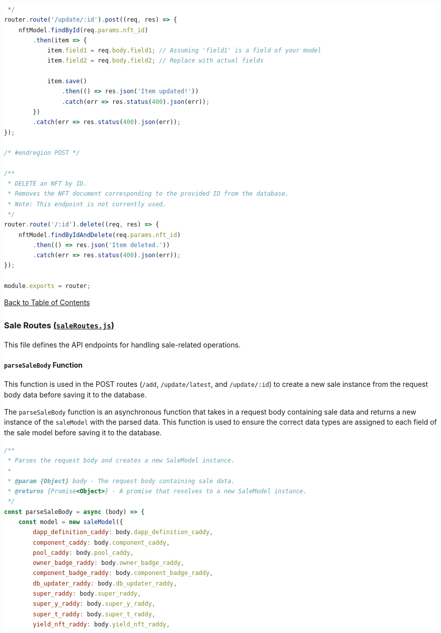 ```javascript
 */
router.route('/update/:id').post((req, res) => {
    nftModel.findById(req.params.nft_id)
        .then(item => {
            item.field1 = req.body.field1; // Assuming 'field1' is a field of your model
            item.field2 = req.body.field2; // Replace with actual fields

            item.save()
                .then(() => res.json('Item updated!'))
                .catch(err => res.status(400).json(err));
        })
        .catch(err => res.status(400).json(err));
});

/* #endregion POST */

/**
 * DELETE an NFT by ID.
 * Removes the NFT document corresponding to the provided ID from the database.
 * Note: This endpoint is not currently used.
 */
router.route('/:id').delete((req, res) => {
    nftModel.findByIdAndDelete(req.params.nft_id)
        .then(() => res.json('Item deleted.'))
        .catch(err => res.status(400).json(err));
});

module.exports = router;

```
[Back to Table of Contents](#table-of-contents)

### Sale Routes [(`saleRoutes.js`)](routes/saleRoutes.js)

This file defines the API endpoints for handling sale-related operations.

#### `parseSaleBody` Function
This function is used in the POST routes (`/add`, `/update/latest`, and `/update/:id`) to create a new sale instance from the request body data before saving it to the database.

The `parseSaleBody` function is an asynchronous function that takes in a request body containing sale data and returns a new instance of the `saleModel` with the parsed data. This function is used to ensure the correct data types are assigned to each field of the sale model before saving it to the database.

```javascript
/**
 * Parses the request body and creates a new SaleModel instance.
 *
 * @param {Object} body - The request body containing sale data.
 * @returns {Promise<Object>} - A promise that resolves to a new SaleModel instance.
 */
const parseSaleBody = async (body) => {
    const model = new saleModel({
        dapp_definition_caddy: body.dapp_definition_caddy,
        component_caddy: body.component_caddy,
        pool_caddy: body.pool_caddy,
        owner_badge_raddy: body.owner_badge_raddy,
        component_badge_raddy: body.component_badge_raddy,
        db_updater_raddy: body.db_updater_raddy,
        super_raddy: body.super_raddy,
        super_y_raddy: body.super_y_raddy,
        super_t_raddy: body.super_t_raddy,
        yield_nft_raddy: body.yield_nft_raddy,
```